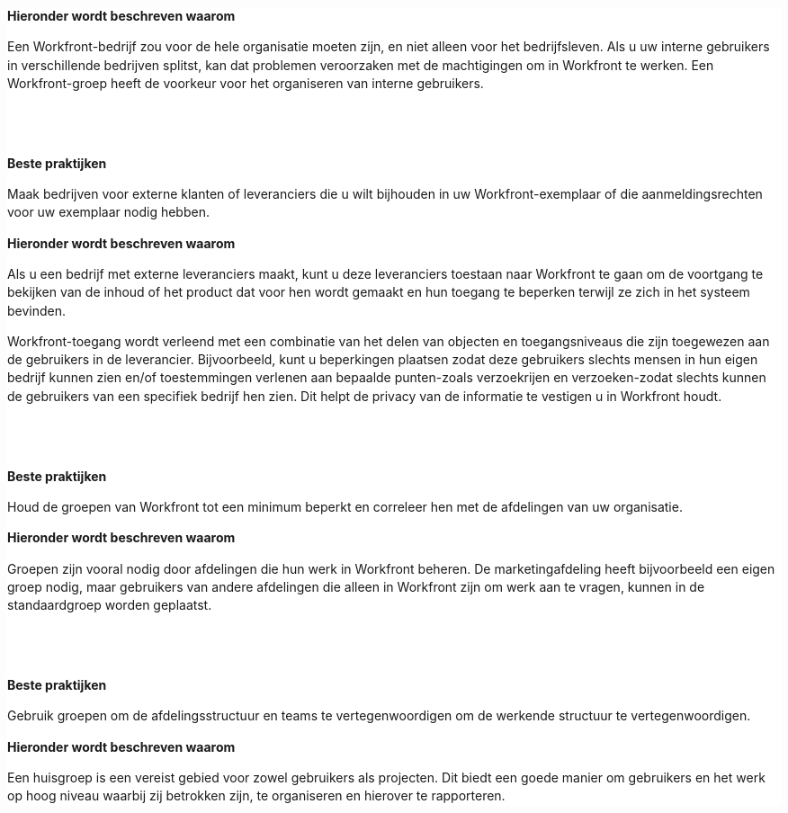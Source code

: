 
**Hieronder wordt beschreven waarom**

Een Workfront-bedrijf zou voor de hele organisatie moeten zijn, en niet alleen voor het bedrijfsleven. Als u uw interne gebruikers in verschillende bedrijven splitst, kan dat problemen veroorzaken met de machtigingen om in Workfront te werken. Een Workfront-groep heeft de voorkeur voor het organiseren van interne gebruikers.

</br>
</br>

**Beste praktijken**

Maak bedrijven voor externe klanten of leveranciers die u wilt bijhouden in uw Workfront-exemplaar of die aanmeldingsrechten voor uw exemplaar nodig hebben.



**Hieronder wordt beschreven waarom**

Als u een bedrijf met externe leveranciers maakt, kunt u deze leveranciers toestaan naar Workfront te gaan om de voortgang te bekijken van de inhoud of het product dat voor hen wordt gemaakt en hun toegang te beperken terwijl ze zich in het systeem bevinden.



Workfront-toegang wordt verleend met een combinatie van het delen van objecten en toegangsniveaus die zijn toegewezen aan de gebruikers in de leverancier. Bijvoorbeeld, kunt u beperkingen plaatsen zodat deze gebruikers slechts mensen in hun eigen bedrijf kunnen zien en/of toestemmingen verlenen aan bepaalde punten-zoals verzoekrijen en verzoeken-zodat slechts kunnen de gebruikers van een specifiek bedrijf hen zien. Dit helpt de privacy van de informatie te vestigen u in Workfront houdt.

</br>
</br>


**Beste praktijken**

Houd de groepen van Workfront tot een minimum beperkt en correleer hen met de afdelingen van uw organisatie.



**Hieronder wordt beschreven waarom**

Groepen zijn vooral nodig door afdelingen die hun werk in Workfront beheren. De marketingafdeling heeft bijvoorbeeld een eigen groep nodig, maar gebruikers van andere afdelingen die alleen in Workfront zijn om werk aan te vragen, kunnen in de standaardgroep worden geplaatst.

</br>
</br>

**Beste praktijken**

Gebruik groepen om de afdelingsstructuur en teams te vertegenwoordigen om de werkende structuur te vertegenwoordigen.



**Hieronder wordt beschreven waarom**

Een huisgroep is een vereist gebied voor zowel gebruikers als projecten. Dit biedt een goede manier om gebruikers en het werk op hoog niveau waarbij zij betrokken zijn, te organiseren en hierover te rapporteren.
